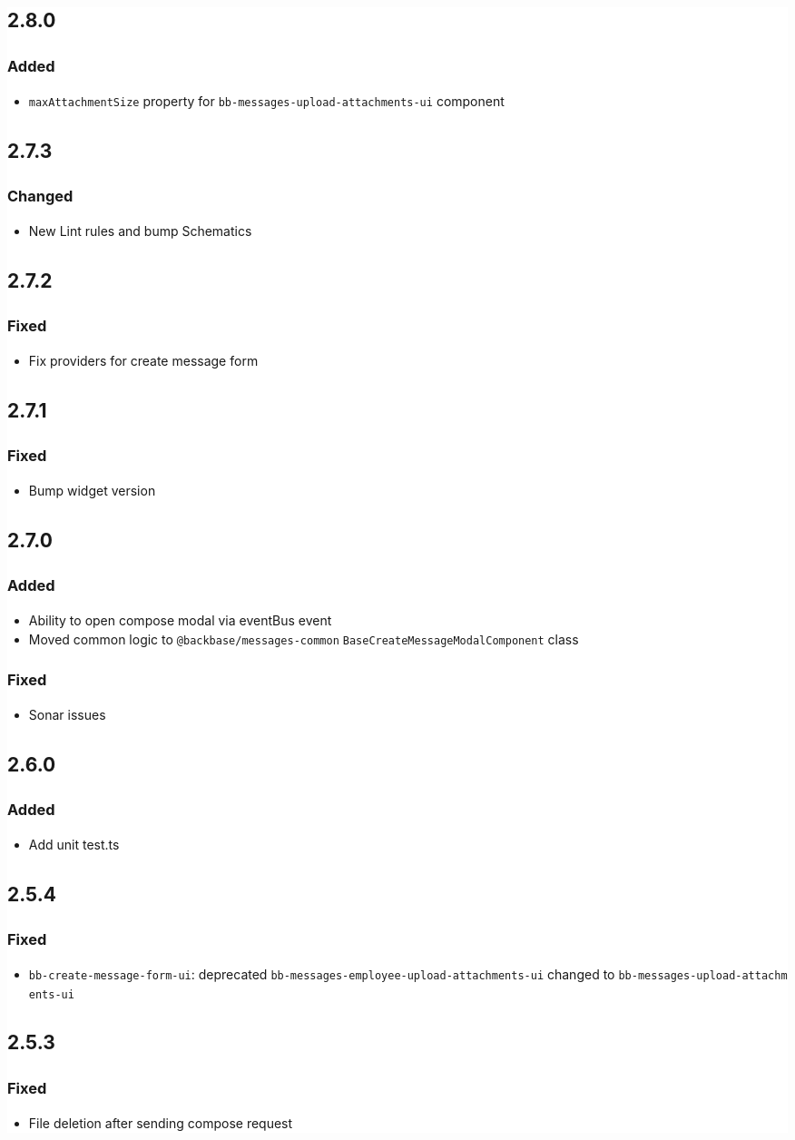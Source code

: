 ## 2.8.0

### Added
- `maxAttachmentSize` property for `bb-messages-upload-attachments-ui` component

## 2.7.3

### Changed
- New Lint rules and bump Schematics

## 2.7.2

### Fixed
- Fix providers for create message form

## 2.7.1

### Fixed
- Bump widget version

## 2.7.0

### Added
- Ability to open compose modal via eventBus event
- Moved common logic to `@backbase/messages-common` `BaseCreateMessageModalComponent` class

### Fixed
- Sonar issues

## 2.6.0

### Added
- Add unit test.ts

## 2.5.4

### Fixed
- `bb-create-message-form-ui`: deprecated `bb-messages-employee-upload-attachments-ui` changed to `bb-messages-upload-attachments-ui`

## 2.5.3

### Fixed
- File deletion after sending compose request
